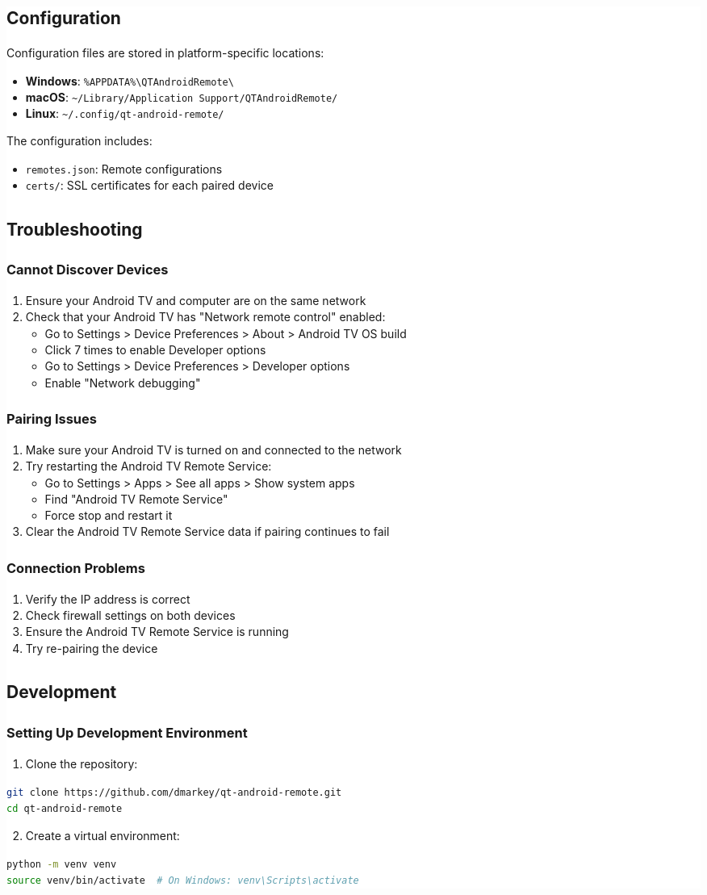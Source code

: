## Configuration

Configuration files are stored in platform-specific locations:

- **Windows**: `%APPDATA%\QTAndroidRemote\`
- **macOS**: `~/Library/Application Support/QTAndroidRemote/`
- **Linux**: `~/.config/qt-android-remote/`

The configuration includes:
- `remotes.json`: Remote configurations
- `certs/`: SSL certificates for each paired device

## Troubleshooting

### Cannot Discover Devices

1. Ensure your Android TV and computer are on the same network
2. Check that your Android TV has "Network remote control" enabled:
   - Go to Settings > Device Preferences > About > Android TV OS build
   - Click 7 times to enable Developer options
   - Go to Settings > Device Preferences > Developer options
   - Enable "Network debugging"

### Pairing Issues

1. Make sure your Android TV is turned on and connected to the network
2. Try restarting the Android TV Remote Service:
   - Go to Settings > Apps > See all apps > Show system apps
   - Find "Android TV Remote Service"
   - Force stop and restart it
3. Clear the Android TV Remote Service data if pairing continues to fail

### Connection Problems

1. Verify the IP address is correct
2. Check firewall settings on both devices
3. Ensure the Android TV Remote Service is running
4. Try re-pairing the device

## Development

### Setting Up Development Environment

1. Clone the repository:
```bash
git clone https://github.com/dmarkey/qt-android-remote.git
cd qt-android-remote
```

2. Create a virtual environment:
```bash
python -m venv venv
source venv/bin/activate  # On Windows: venv\Scripts\activate
```
